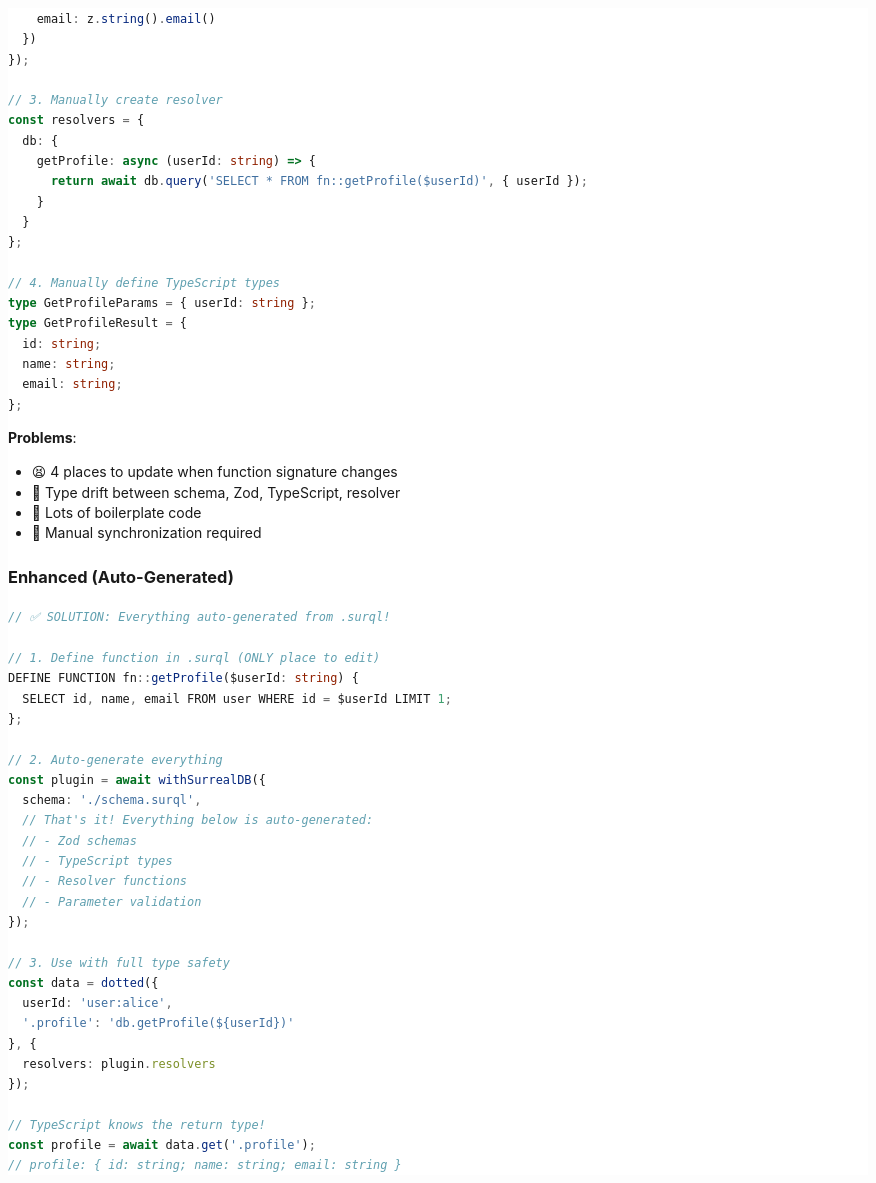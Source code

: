 ```typescript
    email: z.string().email()
  })
});

// 3. Manually create resolver
const resolvers = {
  db: {
    getProfile: async (userId: string) => {
      return await db.query('SELECT * FROM fn::getProfile($userId)', { userId });
    }
  }
};

// 4. Manually define TypeScript types
type GetProfileParams = { userId: string };
type GetProfileResult = {
  id: string;
  name: string;
  email: string;
};
```

**Problems**:
- 😫 4 places to update when function signature changes
- 🐛 Type drift between schema, Zod, TypeScript, resolver
- 📝 Lots of boilerplate code
- 🔁 Manual synchronization required

### Enhanced (Auto-Generated)

```typescript
// ✅ SOLUTION: Everything auto-generated from .surql!

// 1. Define function in .surql (ONLY place to edit)
DEFINE FUNCTION fn::getProfile($userId: string) {
  SELECT id, name, email FROM user WHERE id = $userId LIMIT 1;
};

// 2. Auto-generate everything
const plugin = await withSurrealDB({
  schema: './schema.surql',
  // That's it! Everything below is auto-generated:
  // - Zod schemas
  // - TypeScript types
  // - Resolver functions
  // - Parameter validation
});

// 3. Use with full type safety
const data = dotted({
  userId: 'user:alice',
  '.profile': 'db.getProfile(${userId})'
}, {
  resolvers: plugin.resolvers
});

// TypeScript knows the return type!
const profile = await data.get('.profile');
// profile: { id: string; name: string; email: string }
```
